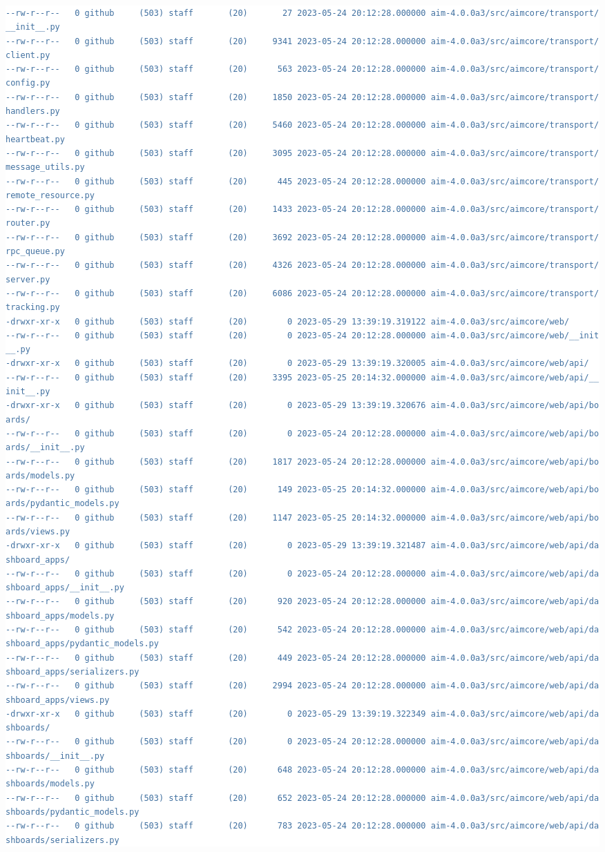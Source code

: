 ```diff
--rw-r--r--   0 github     (503) staff       (20)       27 2023-05-24 20:12:28.000000 aim-4.0.0a3/src/aimcore/transport/__init__.py
--rw-r--r--   0 github     (503) staff       (20)     9341 2023-05-24 20:12:28.000000 aim-4.0.0a3/src/aimcore/transport/client.py
--rw-r--r--   0 github     (503) staff       (20)      563 2023-05-24 20:12:28.000000 aim-4.0.0a3/src/aimcore/transport/config.py
--rw-r--r--   0 github     (503) staff       (20)     1850 2023-05-24 20:12:28.000000 aim-4.0.0a3/src/aimcore/transport/handlers.py
--rw-r--r--   0 github     (503) staff       (20)     5460 2023-05-24 20:12:28.000000 aim-4.0.0a3/src/aimcore/transport/heartbeat.py
--rw-r--r--   0 github     (503) staff       (20)     3095 2023-05-24 20:12:28.000000 aim-4.0.0a3/src/aimcore/transport/message_utils.py
--rw-r--r--   0 github     (503) staff       (20)      445 2023-05-24 20:12:28.000000 aim-4.0.0a3/src/aimcore/transport/remote_resource.py
--rw-r--r--   0 github     (503) staff       (20)     1433 2023-05-24 20:12:28.000000 aim-4.0.0a3/src/aimcore/transport/router.py
--rw-r--r--   0 github     (503) staff       (20)     3692 2023-05-24 20:12:28.000000 aim-4.0.0a3/src/aimcore/transport/rpc_queue.py
--rw-r--r--   0 github     (503) staff       (20)     4326 2023-05-24 20:12:28.000000 aim-4.0.0a3/src/aimcore/transport/server.py
--rw-r--r--   0 github     (503) staff       (20)     6086 2023-05-24 20:12:28.000000 aim-4.0.0a3/src/aimcore/transport/tracking.py
-drwxr-xr-x   0 github     (503) staff       (20)        0 2023-05-29 13:39:19.319122 aim-4.0.0a3/src/aimcore/web/
--rw-r--r--   0 github     (503) staff       (20)        0 2023-05-24 20:12:28.000000 aim-4.0.0a3/src/aimcore/web/__init__.py
-drwxr-xr-x   0 github     (503) staff       (20)        0 2023-05-29 13:39:19.320005 aim-4.0.0a3/src/aimcore/web/api/
--rw-r--r--   0 github     (503) staff       (20)     3395 2023-05-25 20:14:32.000000 aim-4.0.0a3/src/aimcore/web/api/__init__.py
-drwxr-xr-x   0 github     (503) staff       (20)        0 2023-05-29 13:39:19.320676 aim-4.0.0a3/src/aimcore/web/api/boards/
--rw-r--r--   0 github     (503) staff       (20)        0 2023-05-24 20:12:28.000000 aim-4.0.0a3/src/aimcore/web/api/boards/__init__.py
--rw-r--r--   0 github     (503) staff       (20)     1817 2023-05-24 20:12:28.000000 aim-4.0.0a3/src/aimcore/web/api/boards/models.py
--rw-r--r--   0 github     (503) staff       (20)      149 2023-05-25 20:14:32.000000 aim-4.0.0a3/src/aimcore/web/api/boards/pydantic_models.py
--rw-r--r--   0 github     (503) staff       (20)     1147 2023-05-25 20:14:32.000000 aim-4.0.0a3/src/aimcore/web/api/boards/views.py
-drwxr-xr-x   0 github     (503) staff       (20)        0 2023-05-29 13:39:19.321487 aim-4.0.0a3/src/aimcore/web/api/dashboard_apps/
--rw-r--r--   0 github     (503) staff       (20)        0 2023-05-24 20:12:28.000000 aim-4.0.0a3/src/aimcore/web/api/dashboard_apps/__init__.py
--rw-r--r--   0 github     (503) staff       (20)      920 2023-05-24 20:12:28.000000 aim-4.0.0a3/src/aimcore/web/api/dashboard_apps/models.py
--rw-r--r--   0 github     (503) staff       (20)      542 2023-05-24 20:12:28.000000 aim-4.0.0a3/src/aimcore/web/api/dashboard_apps/pydantic_models.py
--rw-r--r--   0 github     (503) staff       (20)      449 2023-05-24 20:12:28.000000 aim-4.0.0a3/src/aimcore/web/api/dashboard_apps/serializers.py
--rw-r--r--   0 github     (503) staff       (20)     2994 2023-05-24 20:12:28.000000 aim-4.0.0a3/src/aimcore/web/api/dashboard_apps/views.py
-drwxr-xr-x   0 github     (503) staff       (20)        0 2023-05-29 13:39:19.322349 aim-4.0.0a3/src/aimcore/web/api/dashboards/
--rw-r--r--   0 github     (503) staff       (20)        0 2023-05-24 20:12:28.000000 aim-4.0.0a3/src/aimcore/web/api/dashboards/__init__.py
--rw-r--r--   0 github     (503) staff       (20)      648 2023-05-24 20:12:28.000000 aim-4.0.0a3/src/aimcore/web/api/dashboards/models.py
--rw-r--r--   0 github     (503) staff       (20)      652 2023-05-24 20:12:28.000000 aim-4.0.0a3/src/aimcore/web/api/dashboards/pydantic_models.py
--rw-r--r--   0 github     (503) staff       (20)      783 2023-05-24 20:12:28.000000 aim-4.0.0a3/src/aimcore/web/api/dashboards/serializers.py
```